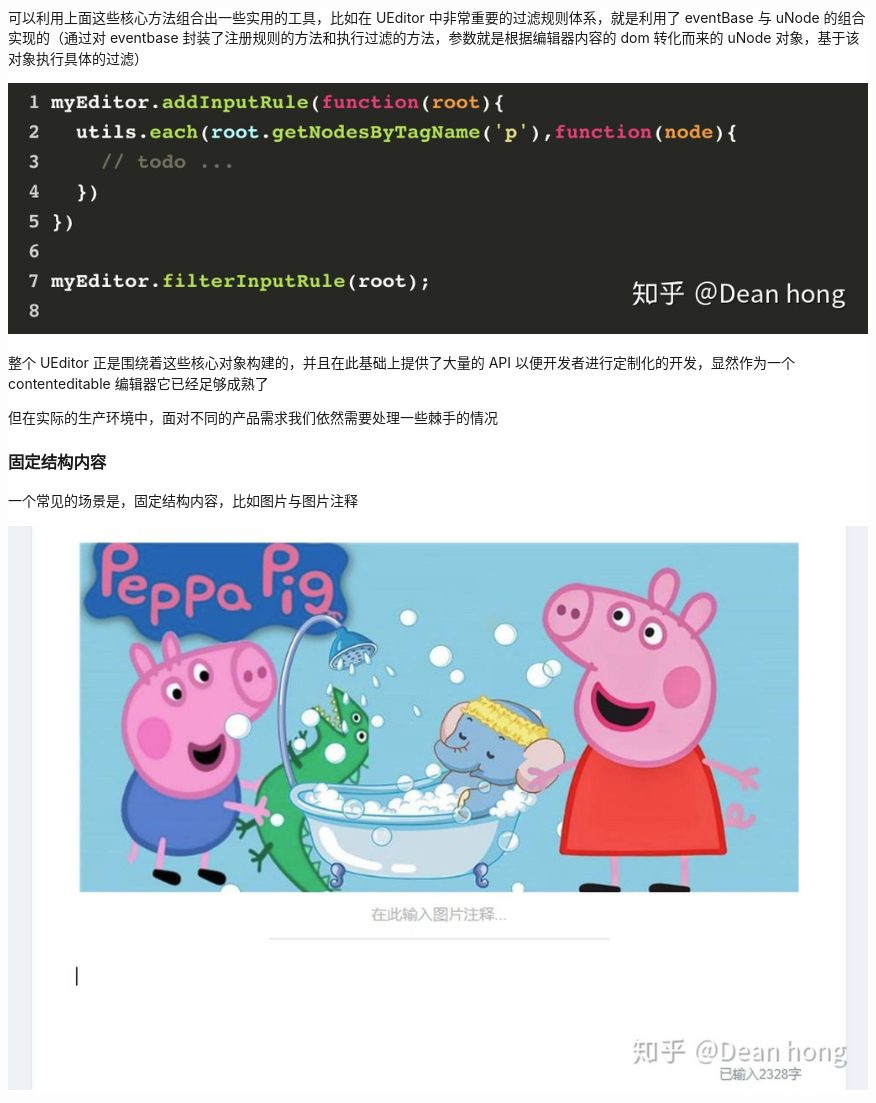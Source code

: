 可以利用上面这些核心方法组合出一些实用的工具，比如在 UEditor 中非常重要的过滤规则体系，就是利用了 eventBase 与 uNode 的组合实现的（通过对 eventbase 封装了注册规则的方法和执行过滤的方法，参数就是根据编辑器内容的 dom 转化而来的 uNode 对象，基于该对象执行具体的过滤）

![contenteditable-4.jpg](1632578604460-4d41967c-5794-4a90-a0d2-885702abeba2.jpeg)

整个 UEditor 正是围绕着这些核心对象构建的，并且在此基础上提供了大量的 API 以便开发者进行定制化的开发，显然作为一个 contenteditable 编辑器它已经足够成熟了

但在实际的生产环境中，面对不同的产品需求我们依然需要处理一些棘手的情况

### 固定结构内容

一个常见的场景是，固定结构内容，比如图片与图片注释

![contenteditable-5.jpg](1632578608506-4f7ecc9b-16a9-479f-92ef-87211d815806.jpeg)
